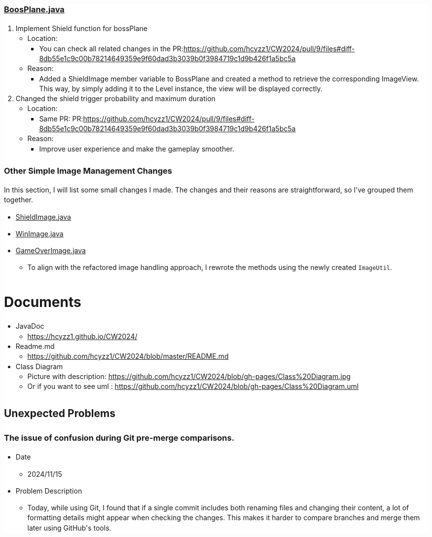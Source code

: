 
### [BoosPlane.java](https://github.com/hcyzz1/CW2024/blob/master/src/main/java/com/hcyzz1company/skybattle/entity/actors/BossPlane.java)

1. Implement Shield function for bossPlane
   - Location: 
     - You can check all related changes in the PR:https://github.com/hcyzz1/CW2024/pull/9/files#diff-8db55e1c9c00b78214649359e9f60dad3b3039b0f3984719c1d9b426f1a5bc5a
   - Reason:
     - Added a ShieldImage member variable to BossPlane and created a method to retrieve the corresponding ImageView. This way, by simply adding it to the Level instance, the view will be displayed correctly.
2. Changed the shield trigger probability and maximum duration
   - Location:
     - Same PR: PR:https://github.com/hcyzz1/CW2024/pull/9/files#diff-8db55e1c9c00b78214649359e9f60dad3b3039b0f3984719c1d9b426f1a5bc5a
   - Reason:
     -  Improve user experience and make the gameplay smoother.

### Other Simple Image Management Changes

In this section, I will list some small changes I made. The changes and their reasons are straightforward, so I’ve grouped them together.

- [ShieldImage.java]()

- [WinImage.java]()

- [GameOverImage.java]()

  - To align with the refactored image handling approach, I rewrote the methods using the newly created `ImageUtil`.

# Documents

- JavaDoc
  - https://hcyzz1.github.io/CW2024/
- Readme.md
  - https://github.com/hcyzz1/CW2024/blob/master/README.md
- Class Diagram
  - Picture with description: https://github.com/hcyzz1/CW2024/blob/gh-pages/Class%20Diagram.jpg 
  - Or if you want to see uml : https://github.com/hcyzz1/CW2024/blob/gh-pages/Class%20Diagram.uml

## Unexpected Problems

### The issue of confusion during Git pre-merge comparisons.

- Date
  - 2024/11/15

- Problem Description
  - Today, while using Git, I found that if a single commit includes both renaming files and changing their content, a lot of formatting details might appear when checking the changes. This makes it harder to compare branches and merge them later using GitHub's tools.
